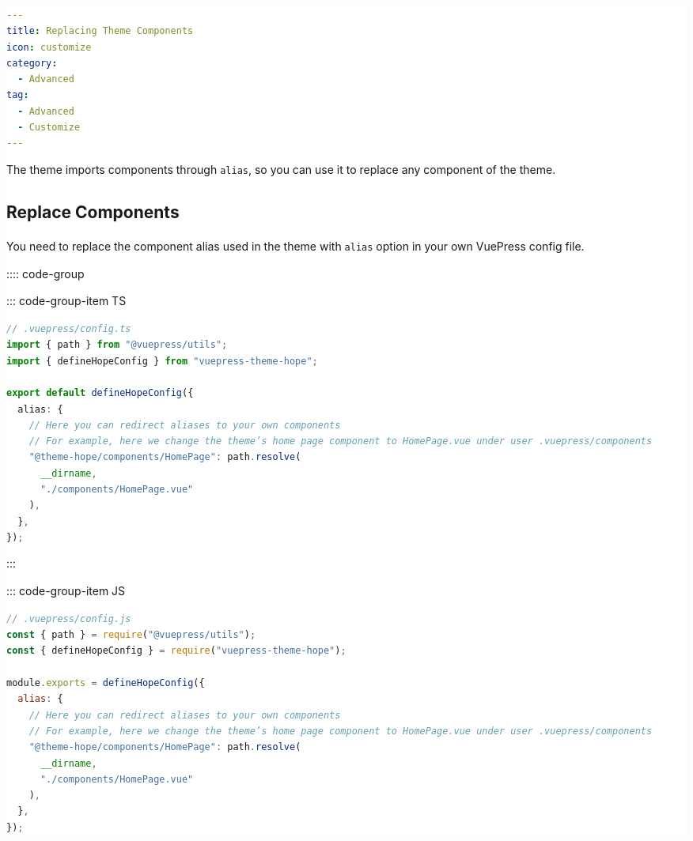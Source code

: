 ```yaml
---
title: Replacing Theme Components
icon: customize
category:
  - Advanced
tag:
  - Advanced
  - Customize
---
```


The theme imports components through `alias`, so you can use it to replace any component of the theme.



## Replace Components

You need to replace the component alias used in the theme with `alias` option in your own VuePress config file.

:::: code-group

::: code-group-item TS

```ts
// .vuepress/config.ts
import { path } from "@vuepress/utils";
import { defineHopeConfig } from "vuepress-theme-hope";

export default defineHopeConfig({
  alias: {
    // Here you can redirect aliases to your own components
    // For example, here we change the theme’s home page component to HomePage.vue under user .vuepress/components
    "@theme-hope/components/HomePage": path.resolve(
      __dirname,
      "./components/HomePage.vue"
    ),
  },
});
```

:::

::: code-group-item JS

```js
// .vuepress/config.js
const { path } = require("@vuepress/utils");
const { defineHopeConfig } = require("vuepress-theme-hope");

module.exports = defineHopeConfig({
  alias: {
    // Here you can redirect aliases to your own components
    // For example, here we change the theme’s home page component to HomePage.vue under user .vuepress/components
    "@theme-hope/components/HomePage": path.resolve(
      __dirname,
      "./components/HomePage.vue"
    ),
  },
});
```
